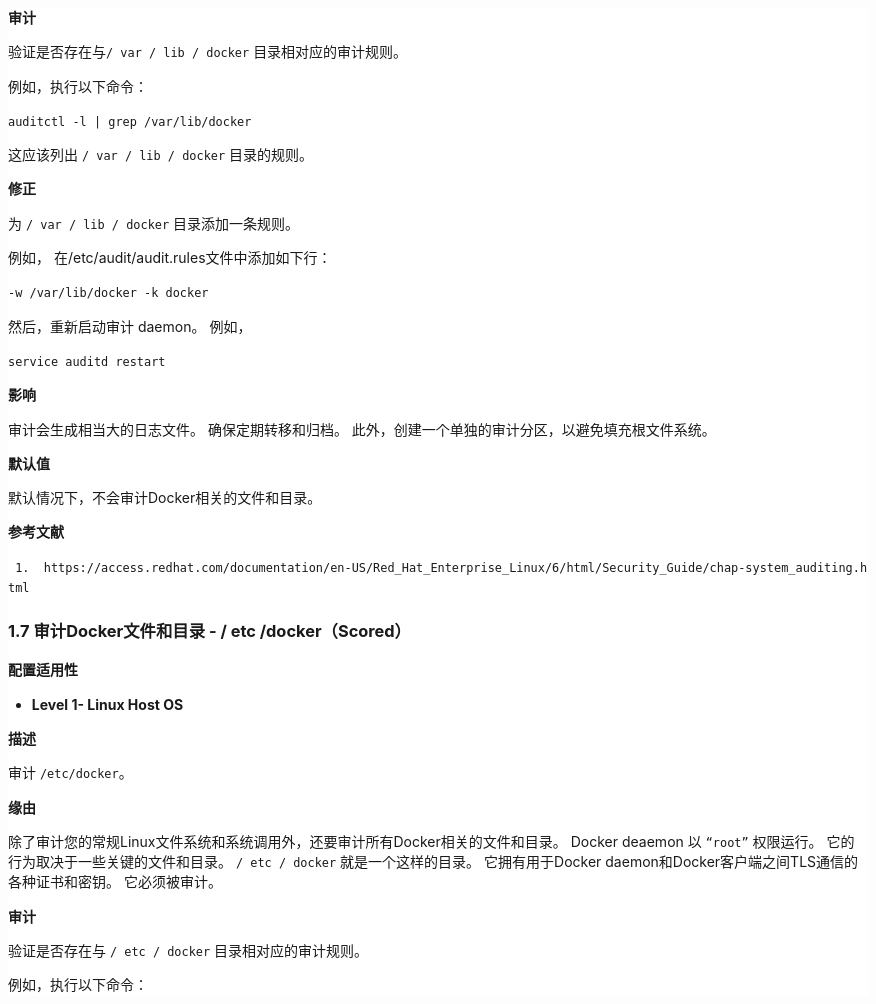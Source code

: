 **审计**

验证是否存在与`/ var / lib / docker` 目录相对应的审计规则。

例如，执行以下命令：

```text
auditctl -l | grep /var/lib/docker
```

这应该列出 `/ var / lib / docker` 目录的规则。

**修正**

为 `/ var / lib / docker` 目录添加一条规则。

例如， 在/etc/audit/audit.rules文件中添加如下行：

```text
-w /var/lib/docker -k docker
```

然后，重新启动审计 daemon。 例如，

```text
service auditd restart
```

**影响**

审计会生成相当大的日志文件。 确保定期转移和归档。 此外，创建一个单独的审计分区，以避免填充根文件系统。

**默认值**

默认情况下，不会审计Docker相关的文件和目录。

**参考文献**

```text
 1.  https://access.redhat.com/documentation/en-US/Red_Hat_Enterprise_Linux/6/html/Security_Guide/chap-system_auditing.html
```

### 1.7 审计Docker文件和目录 - / etc /docker（Scored）

**配置适用性**

* **Level 1- Linux Host OS**

**描述**

审计 `/etc/docker`。

**缘由**

除了审计您的常规Linux文件系统和系统调用外，还要审计所有Docker相关的文件和目录。 Docker deaemon 以 `“root”` 权限运行。 它的行为取决于一些关键的文件和目录。 `/ etc / docker` 就是一个这样的目录。 它拥有用于Docker daemon和Docker客户端之间TLS通信的各种证书和密钥。 它必须被审计。

**审计**

验证是否存在与 `/ etc / docker` 目录相对应的审计规则。

例如，执行以下命令：
